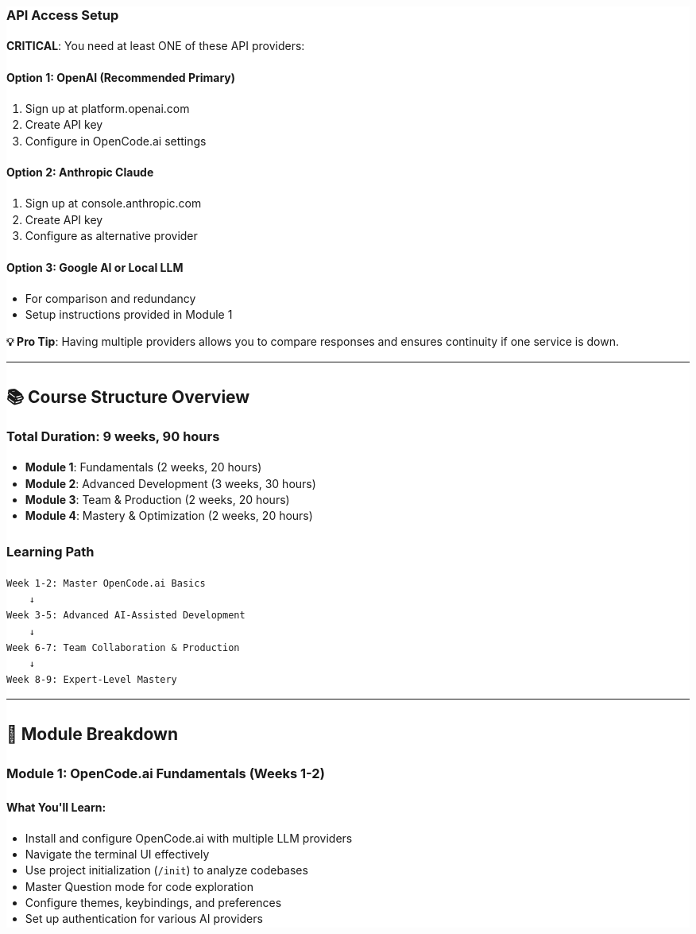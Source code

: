 ### API Access Setup
**CRITICAL**: You need at least ONE of these API providers:

#### Option 1: OpenAI (Recommended Primary)
1. Sign up at platform.openai.com
2. Create API key
3. Configure in OpenCode.ai settings

#### Option 2: Anthropic Claude
1. Sign up at console.anthropic.com  
2. Create API key
3. Configure as alternative provider

#### Option 3: Google AI or Local LLM
- For comparison and redundancy
- Setup instructions provided in Module 1

**💡 Pro Tip**: Having multiple providers allows you to compare responses and ensures continuity if one service is down.

---

## 📚 Course Structure Overview

### Total Duration: 9 weeks, 90 hours
- **Module 1**: Fundamentals (2 weeks, 20 hours)
- **Module 2**: Advanced Development (3 weeks, 30 hours)  
- **Module 3**: Team & Production (2 weeks, 20 hours)
- **Module 4**: Mastery & Optimization (2 weeks, 20 hours)

### Learning Path
```
Week 1-2: Master OpenCode.ai Basics
    ↓
Week 3-5: Advanced AI-Assisted Development  
    ↓
Week 6-7: Team Collaboration & Production
    ↓
Week 8-9: Expert-Level Mastery
```

---

## 📖 Module Breakdown

### Module 1: OpenCode.ai Fundamentals (Weeks 1-2)

#### What You'll Learn:
- Install and configure OpenCode.ai with multiple LLM providers
- Navigate the terminal UI effectively
- Use project initialization (`/init`) to analyze codebases
- Master Question mode for code exploration
- Configure themes, keybindings, and preferences
- Set up authentication for various AI providers
